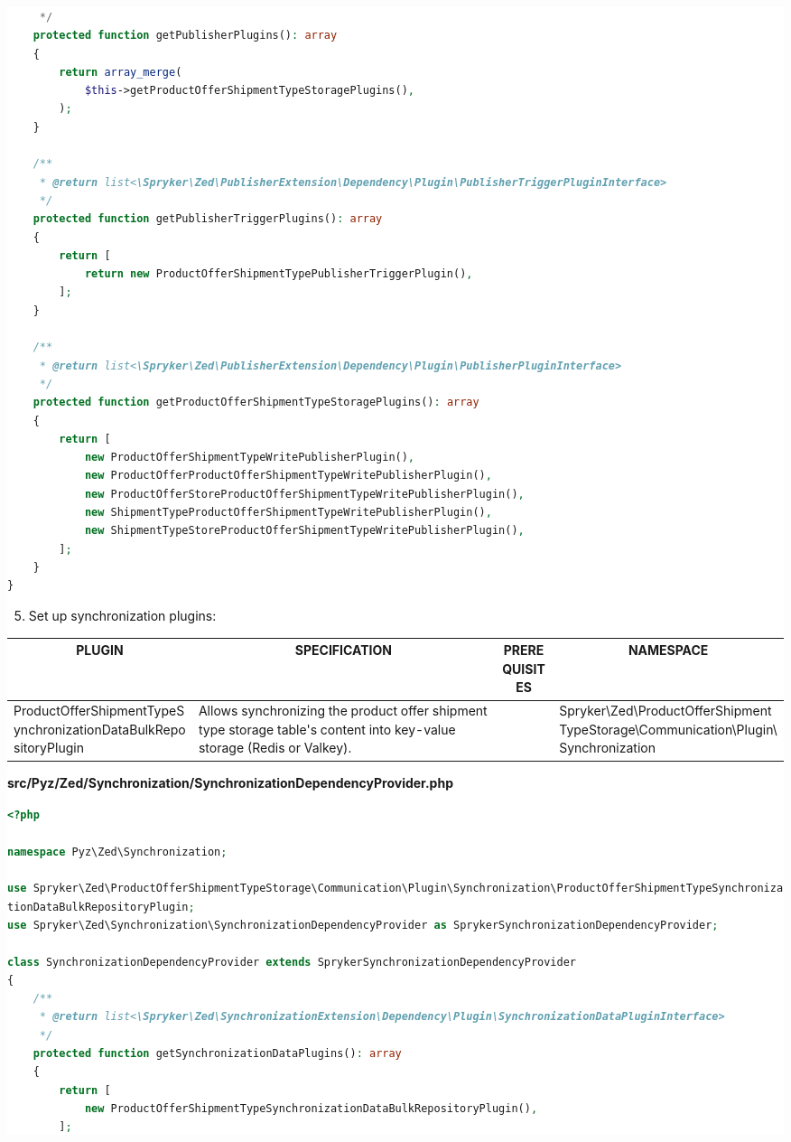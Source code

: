 ```php
     */
    protected function getPublisherPlugins(): array
    {
        return array_merge(
            $this->getProductOfferShipmentTypeStoragePlugins(),
        );
    }

    /**
     * @return list<\Spryker\Zed\PublisherExtension\Dependency\Plugin\PublisherTriggerPluginInterface>
     */
    protected function getPublisherTriggerPlugins(): array
    {
        return [
            return new ProductOfferShipmentTypePublisherTriggerPlugin(),
        ];
    }

    /**
     * @return list<\Spryker\Zed\PublisherExtension\Dependency\Plugin\PublisherPluginInterface>
     */
    protected function getProductOfferShipmentTypeStoragePlugins(): array
    {
        return [
            new ProductOfferShipmentTypeWritePublisherPlugin(),
            new ProductOfferProductOfferShipmentTypeWritePublisherPlugin(),
            new ProductOfferStoreProductOfferShipmentTypeWritePublisherPlugin(),
            new ShipmentTypeProductOfferShipmentTypeWritePublisherPlugin(),
            new ShipmentTypeStoreProductOfferShipmentTypeWritePublisherPlugin(),
        ];
    }
}
```

5. Set up synchronization plugins:

| PLUGIN                                                          | SPECIFICATION                                                                            | PREREQUISITES | NAMESPACE                                                                        |
|-----------------------------------------------------------------|------------------------------------------------------------------------------------------|---------------|----------------------------------------------------------------------------------|
| ProductOfferShipmentTypeSynchronizationDataBulkRepositoryPlugin | Allows synchronizing the product offer shipment type storage table's content into key-value storage (Redis or Valkey). |               | Spryker\Zed\ProductOfferShipmentTypeStorage\Communication\Plugin\Synchronization |

**src/Pyz/Zed/Synchronization/SynchronizationDependencyProvider.php**

```php
<?php

namespace Pyz\Zed\Synchronization;

use Spryker\Zed\ProductOfferShipmentTypeStorage\Communication\Plugin\Synchronization\ProductOfferShipmentTypeSynchronizationDataBulkRepositoryPlugin;
use Spryker\Zed\Synchronization\SynchronizationDependencyProvider as SprykerSynchronizationDependencyProvider;

class SynchronizationDependencyProvider extends SprykerSynchronizationDependencyProvider
{
    /**
     * @return list<\Spryker\Zed\SynchronizationExtension\Dependency\Plugin\SynchronizationDataPluginInterface>
     */
    protected function getSynchronizationDataPlugins(): array
    {
        return [
            new ProductOfferShipmentTypeSynchronizationDataBulkRepositoryPlugin(),
        ];
```